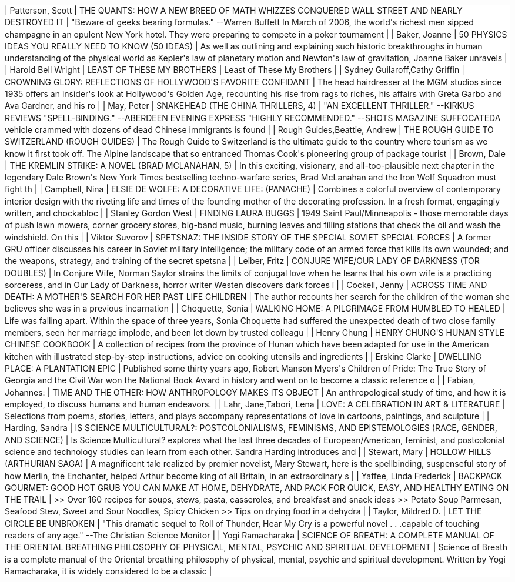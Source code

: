 | Patterson, Scott | THE QUANTS: HOW A NEW BREED OF MATH WHIZZES CONQUERED WALL STREET AND NEARLY DESTROYED IT | "Beware of geeks bearing formulas."  --Warren Buffett     In March of 2006, the world's richest men sipped champagne in an opulent New York hotel.  They were preparing to compete in a poker tournament |
| Baker, Joanne | 50 PHYSICS IDEAS YOU REALLY NEED TO KNOW (50 IDEAS) | As well as outlining and explaining such historic breakthroughs in human understanding of the physical world as Kepler's law of planetary motion and Newton's law of gravitation, Joanne Baker unravels  |
| Harold Bell Wright | LEAST OF THESE MY BROTHERS | Least of These My Brothers |
| Sydney Guilaroff,Cathy Griffin | CROWNING GLORY: REFLECTIONS OF HOLLYWOOD'S FAVORITE CONFIDANT | The head hairdresser at the MGM studios since 1935 offers an insider's look at Hollywood's Golden Age, recounting his rise from rags to riches, his affairs with Greta Garbo and Ava Gardner, and his ro |
| May, Peter | SNAKEHEAD (THE CHINA THRILLERS, 4) | "AN EXCELLENT THRILLER." --KIRKUS REVIEWS "SPELL-BINDING." --ABERDEEN EVENING EXPRESS "HIGHLY RECOMMENDED." --SHOTS MAGAZINE SUFFOCATEDA vehicle crammed with dozens of dead Chinese immigrants is found |
| Rough Guides,Beattie, Andrew | THE ROUGH GUIDE TO SWITZERLAND (ROUGH GUIDES) | The Rough Guide to Switzerland is the ultimate guide to the country where tourism as we know it first took off. The Alpine landscape that so entranced Thomas Cook's pioneering group of package tourist |
| Brown, Dale | THE KREMLIN STRIKE: A NOVEL (BRAD MCLANAHAN, 5) |  In this exciting, visionary, and all-too-plausible next chapter in the legendary Dale Brown's New York Times bestselling techno-warfare series, Brad McLanahan and the Iron Wolf Squadron must fight th |
| Campbell, Nina | ELSIE DE WOLFE: A DECORATIVE LIFE: (PANACHE) | Combines a colorful overview of contemporary interior design with the riveting life and times of the founding mother of the decorating profession. In a fresh format, engagingly written, and chockabloc |
| Stanley Gordon West | FINDING LAURA BUGGS |  1949 Saint Paul/Minneapolis - those memorable days of push lawn mowers, corner grocery stores, big-band music, burning leaves and filling stations that check the oil and wash the windshield. On this  |
| Viktor Suvorov | SPETSNAZ: THE INSIDE STORY OF THE SPECIAL SOVIET SPECIAL FORCES | A former GRU officer discusses his career in Soviet military intelligence; the military code of an armed force that kills its own wounded; and the weapons, strategy, and training of the secret spetsna |
| Leiber, Fritz | CONJURE WIFE/OUR LADY OF DARKNESS (TOR DOUBLES) | In Conjure Wife, Norman Saylor strains the limits of conjugal love when he learns that his own wife is a practicing sorceress, and in Our Lady of Darkness, horror writer Westen discovers dark forces i |
| Cockell, Jenny | ACROSS TIME AND DEATH: A MOTHER'S SEARCH FOR HER PAST LIFE CHILDREN | The author recounts her search for the children of the woman she believes she was in a previous incarnation |
| Choquette, Sonia | WALKING HOME: A PILGRIMAGE FROM HUMBLED TO HEALED | Life was falling apart. Within the space of three years, Sonia Choquette had suffered the unexpected death of two close family members, seen her marriage implode, and been let down by trusted colleagu |
| Henry Chung | HENRY CHUNG'S HUNAN STYLE CHINESE COOKBOOK | A collection of recipes from the province of Hunan which have been adapted for use in the American kitchen with illustrated step-by-step instructions, advice on cooking utensils and ingredients |
| Erskine Clarke | DWELLING PLACE: A PLANTATION EPIC | Published some thirty years ago, Robert Manson Myers's Children of Pride: The True Story of Georgia and the Civil War won the National Book Award in history and went on to become a classic reference o |
| Fabian, Johannes: | TIME AND THE OTHER: HOW ANTHROPOLOGY MAKES ITS OBJECT | An anthropological study of time, and how it is employed, to discuss humans and human endeavors. |
| Lahr, Jane,Tabori, Lena | LOVE: A CELEBRATION IN ART &AMP; LITERATURE | Selections from poems, stories, letters, and plays accompany representations of love in cartoons, paintings, and sculpture |
| Harding, Sandra | IS SCIENCE MULTICULTURAL?: POSTCOLONIALISMS, FEMINISMS, AND EPISTEMOLOGIES (RACE, GENDER, AND SCIENCE) |  Is Science Multicultural? explores what the last three decades of European/American, feminist, and postcolonial science and technology studies can learn from each other. Sandra Harding introduces and |
| Stewart, Mary | HOLLOW HILLS (ARTHURIAN SAGA) | A magnificent tale realized by premier novelist, Mary Stewart, here is the spellbinding, suspenseful story of how Merlin, the Enchanter, helped Arthur become king of all Britain, in an extraordinary s |
| Yaffee, Linda Frederick | BACKPACK GOURMET: GOOD HOT GRUB YOU CAN MAKE AT HOME, DEHYDRATE, AND PACK FOR QUICK, EASY, AND HEALTHY EATING ON THE TRAIL |  >> Over 160 recipes for soups, stews, pasta, casseroles, and breakfast and snack ideas >> Potato Soup Parmesan, Seafood Stew, Sweet and Sour Noodles, Spicy Chicken >> Tips on drying food in a dehydra |
| Taylor, Mildred D. | LET THE CIRCLE BE UNBROKEN | "This dramatic sequel to Roll of Thunder, Hear My Cry is a powerful novel . . .capable of touching readers of any age." --The Christian Science Monitor |
| Yogi Ramacharaka | SCIENCE OF BREATH: A COMPLETE MANUAL OF THE ORIENTAL BREATHING PHILOSOPHY OF PHYSICAL, MENTAL, PSYCHIC AND SPIRITUAL DEVELOPMENT | Science of Breath is a complete manual of the Oriental breathing philosophy of physical, mental, psychic and spiritual development. Written by Yogi Ramacharaka, it is widely considered to be a classic |